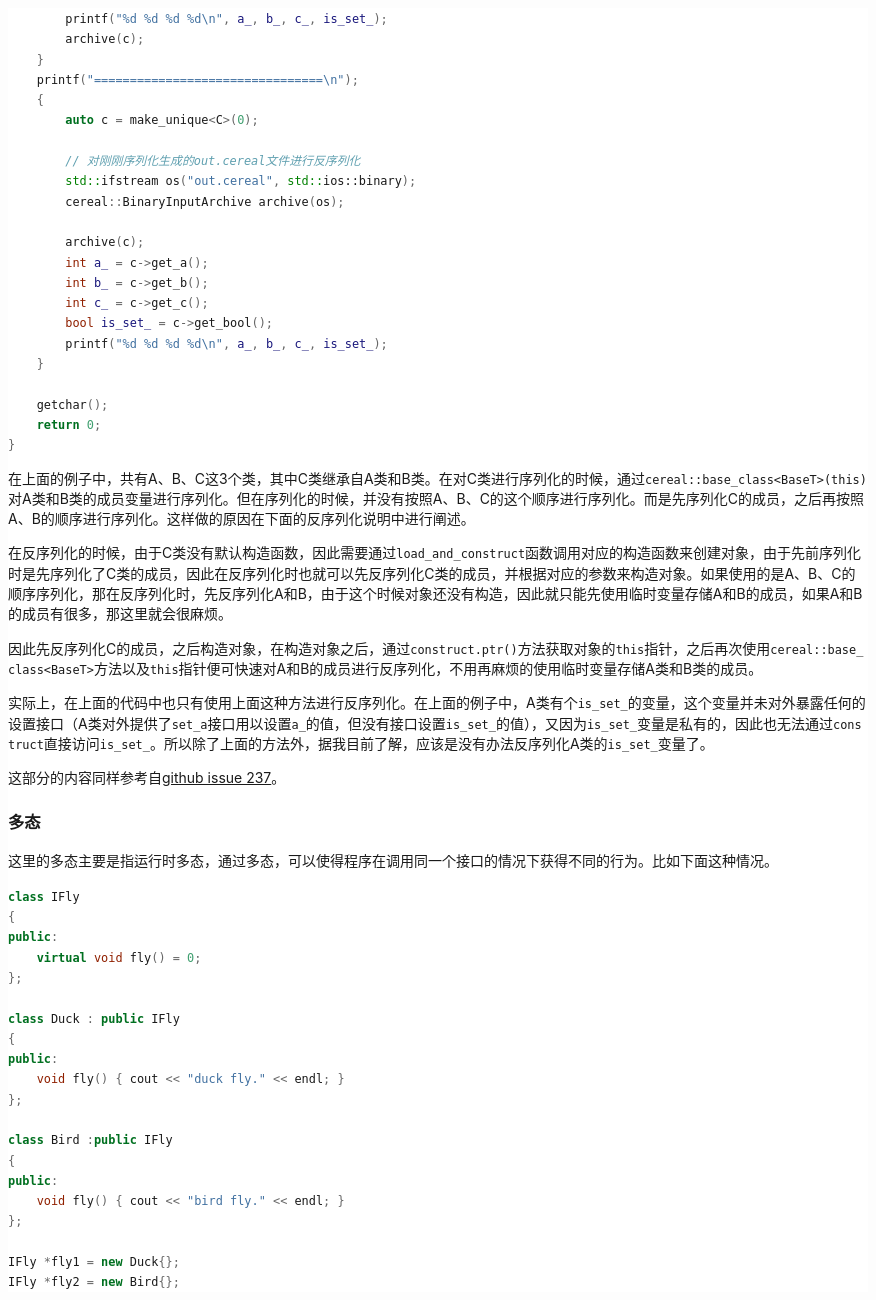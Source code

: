 ```C++
        printf("%d %d %d %d\n", a_, b_, c_, is_set_);
        archive(c);
    }
    printf("================================\n");
    {
        auto c = make_unique<C>(0);

        // 对刚刚序列化生成的out.cereal文件进行反序列化
        std::ifstream os("out.cereal", std::ios::binary);
        cereal::BinaryInputArchive archive(os);
    
        archive(c);
        int a_ = c->get_a();
        int b_ = c->get_b();
        int c_ = c->get_c();
        bool is_set_ = c->get_bool();
        printf("%d %d %d %d\n", a_, b_, c_, is_set_);
    }

    getchar();
    return 0;
}
```

在上面的例子中，共有A、B、C这3个类，其中C类继承自A类和B类。在对C类进行序列化的时候，通过`cereal::base_class<BaseT>(this)`对A类和B类的成员变量进行序列化。但在序列化的时候，并没有按照A、B、C的这个顺序进行序列化。而是先序列化C的成员，之后再按照A、B的顺序进行序列化。这样做的原因在下面的反序列化说明中进行阐述。

在反序列化的时候，由于C类没有默认构造函数，因此需要通过`load_and_construct`函数调用对应的构造函数来创建对象，由于先前序列化时是先序列化了C类的成员，因此在反序列化时也就可以先反序列化C类的成员，并根据对应的参数来构造对象。如果使用的是A、B、C的顺序序列化，那在反序列化时，先反序列化A和B，由于这个时候对象还没有构造，因此就只能先使用临时变量存储A和B的成员，如果A和B的成员有很多，那这里就会很麻烦。

因此先反序列化C的成员，之后构造对象，在构造对象之后，通过`construct.ptr()`方法获取对象的`this`指针，之后再次使用`cereal::base_class<BaseT>`方法以及`this`指针便可快速对A和B的成员进行反序列化，不用再麻烦的使用临时变量存储A类和B类的成员。

实际上，在上面的代码中也只有使用上面这种方法进行反序列化。在上面的例子中，A类有个`is_set_`的变量，这个变量并未对外暴露任何的设置接口（A类对外提供了`set_a`接口用以设置`a_`的值，但没有接口设置`is_set_`的值），又因为`is_set_`变量是私有的，因此也无法通过`construct`直接访问`is_set_`。所以除了上面的方法外，据我目前了解，应该是没有办法反序列化A类的`is_set_`变量了。

这部分的内容同样参考自[github issue 237](https://github.com/USCiLab/cereal/issues/237#issuecomment-144549961)。

### 多态

这里的多态主要是指运行时多态，通过多态，可以使得程序在调用同一个接口的情况下获得不同的行为。比如下面这种情况。

```C++
class IFly
{
public:
    virtual void fly() = 0;
};

class Duck : public IFly
{
public:
    void fly() { cout << "duck fly." << endl; }
};

class Bird :public IFly
{
public:
    void fly() { cout << "bird fly." << endl; }
};

IFly *fly1 = new Duck{};
IFly *fly2 = new Bird{};

```